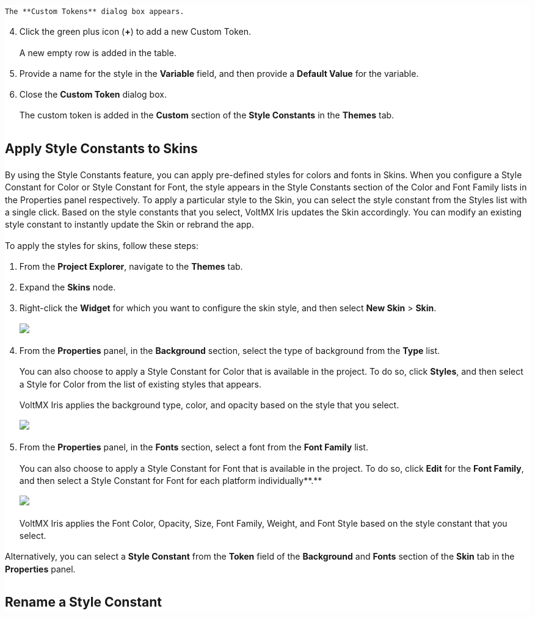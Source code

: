     The **Custom Tokens** dialog box appears.
4.  Click the green plus icon (**+**) to add a new Custom Token.  
      
    A new empty row is added in the table.
5.  Provide a name for the style in the **Variable** field, and then provide a **Default Value** for the variable.
6.  Close the **Custom Token** dialog box.  
      
    The custom token is added in the **Custom** section of the **Style Constants** in the **Themes** tab.

Apply Style Constants to Skins
------------------------------

By using the Style Constants feature, you can apply pre-defined styles for colors and fonts in Skins. When you configure a Style Constant for Color or Style Constant for Font, the style appears in the Style Constants section of the Color and Font Family lists in the Properties panel respectively. To apply a particular style to the Skin, you can select the style constant from the Styles list with a single click. Based on the style constants that you select, VoltMX Iris updates the Skin accordingly. You can modify an existing style constant to instantly update the Skin or rebrand the app.

To apply the styles for skins, follow these steps:

1.  From the **Project Explorer**, navigate to the **Themes** tab.
2.  Expand the **Skins** node.
3.  Right-click the **Widget** for which you want to configure the skin style, and then select **New Skin** > **Skin**.
    
    ![](Resources/Images/ApplyStyleConst.png)
    
4.  From the **Properties** panel, in the **Background** section, select the type of background from the **Type** list.
    
    You can also choose to apply a Style Constant for Color that is available in the project. To do so, click **Styles**, and then select a Style for Color from the list of existing styles that appears.
    
    VoltMX Iris applies the background type, color, and opacity based on the style that you select.
    
    ![](Resources/Images/ApplyColorConst.png)
    
5.  From the **Properties** panel, in the **Fonts** section, select a font from the **Font Family** list.
    
    You can also choose to apply a Style Constant for Font that is available in the project. To do so, click **Edit** for the **Font Family**, and then select a Style Constant for Font for each platform individually**.**
    
    ![](Resources/Images/PlatformSpecificFontConst.png)
    
    VoltMX Iris applies the Font Color, Opacity, Size, Font Family, Weight, and Font Style based on the style constant that you select.
    

Alternatively, you can select a **Style Constant** from the **Token** field of the **Background** and **Fonts** section of the **Skin** tab in the **Properties** panel.

Rename a Style Constant
-----------------------
